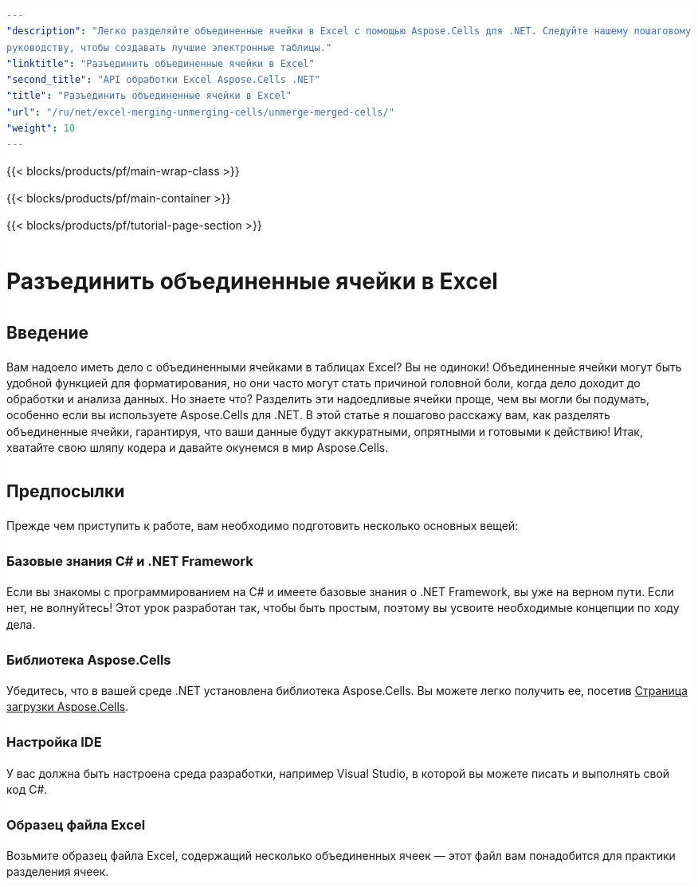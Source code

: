 ```yaml
---
"description": "Легко разделяйте объединенные ячейки в Excel с помощью Aspose.Cells для .NET. Следуйте нашему пошаговому руководству, чтобы создавать лучшие электронные таблицы."
"linktitle": "Разъединить объединенные ячейки в Excel"
"second_title": "API обработки Excel Aspose.Cells .NET"
"title": "Разъединить объединенные ячейки в Excel"
"url": "/ru/net/excel-merging-unmerging-cells/unmerge-merged-cells/"
"weight": 10
---
```


{{< blocks/products/pf/main-wrap-class >}}

{{< blocks/products/pf/main-container >}}

{{< blocks/products/pf/tutorial-page-section >}}

# Разъединить объединенные ячейки в Excel

## Введение

Вам надоело иметь дело с объединенными ячейками в таблицах Excel? Вы не одиноки! Объединенные ячейки могут быть удобной функцией для форматирования, но они часто могут стать причиной головной боли, когда дело доходит до обработки и анализа данных. Но знаете что? Разделить эти надоедливые ячейки проще, чем вы могли бы подумать, особенно если вы используете Aspose.Cells для .NET. В этой статье я пошагово расскажу вам, как разделять объединенные ячейки, гарантируя, что ваши данные будут аккуратными, опрятными и готовыми к действию! Итак, хватайте свою шляпу кодера и давайте окунемся в мир Aspose.Cells.

## Предпосылки

Прежде чем приступить к работе, вам необходимо подготовить несколько основных вещей:

### Базовые знания C# и .NET Framework
Если вы знакомы с программированием на C# и имеете базовые знания о .NET Framework, вы уже на верном пути. Если нет, не волнуйтесь! Этот урок разработан так, чтобы быть простым, поэтому вы усвоите необходимые концепции по ходу дела.

### Библиотека Aspose.Cells
Убедитесь, что в вашей среде .NET установлена библиотека Aspose.Cells. Вы можете легко получить ее, посетив [Страница загрузки Aspose.Cells](https://releases.aspose.com/cells/net/).

### Настройка IDE
У вас должна быть настроена среда разработки, например Visual Studio, в которой вы можете писать и выполнять свой код C#.

### Образец файла Excel
Возьмите образец файла Excel, содержащий несколько объединенных ячеек — этот файл вам понадобится для практики разделения ячеек.
